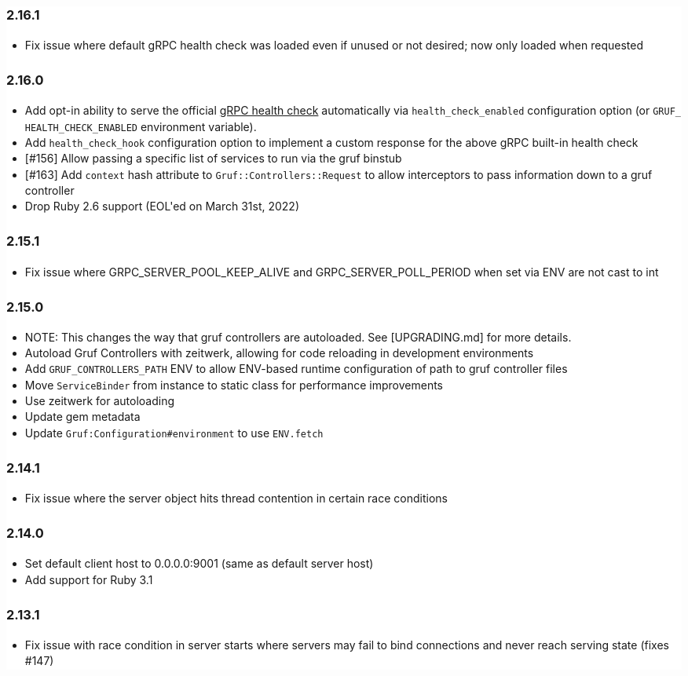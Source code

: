 ### 2.16.1

* Fix issue where default gRPC health check was loaded even if unused or not desired; now only loaded when requested

### 2.16.0

- Add opt-in ability to serve the official [gRPC health check](https://github.com/grpc/grpc/blob/master/src/ruby/pb/grpc/health/v1/health_services_pb.rb)
  automatically via `health_check_enabled` configuration option (or `GRUF_HEALTH_CHECK_ENABLED` environment
  variable).
- Add `health_check_hook` configuration option to implement a custom response for the above gRPC built-in health check
- [#156] Allow passing a specific list of services to run via the gruf binstub
- [#163] Add `context` hash attribute to `Gruf::Controllers::Request` to allow interceptors to pass information down
  to a gruf controller
- Drop Ruby 2.6 support (EOL'ed on March 31st, 2022)

### 2.15.1

- Fix issue where GRPC_SERVER_POOL_KEEP_ALIVE and GRPC_SERVER_POLL_PERIOD when set via ENV are not cast to int

### 2.15.0

- NOTE: This changes the way that gruf controllers are autoloaded. See [UPGRADING.md] for more details.
- Autoload Gruf Controllers with zeitwerk, allowing for code reloading in development environments
- Add `GRUF_CONTROLLERS_PATH` ENV to allow ENV-based runtime configuration of path to gruf controller files
- Move `ServiceBinder` from instance to static class for performance improvements
- Use zeitwerk for autoloading
- Update gem metadata
- Update `Gruf:Configuration#environment` to use `ENV.fetch`

### 2.14.1

- Fix issue where the server object hits thread contention in certain race conditions

### 2.14.0

- Set default client host to 0.0.0.0:9001 (same as default server host)
- Add support for Ruby 3.1

### 2.13.1

- Fix issue with race condition in server starts where servers may fail to bind connections and never reach
  serving state (fixes #147)
